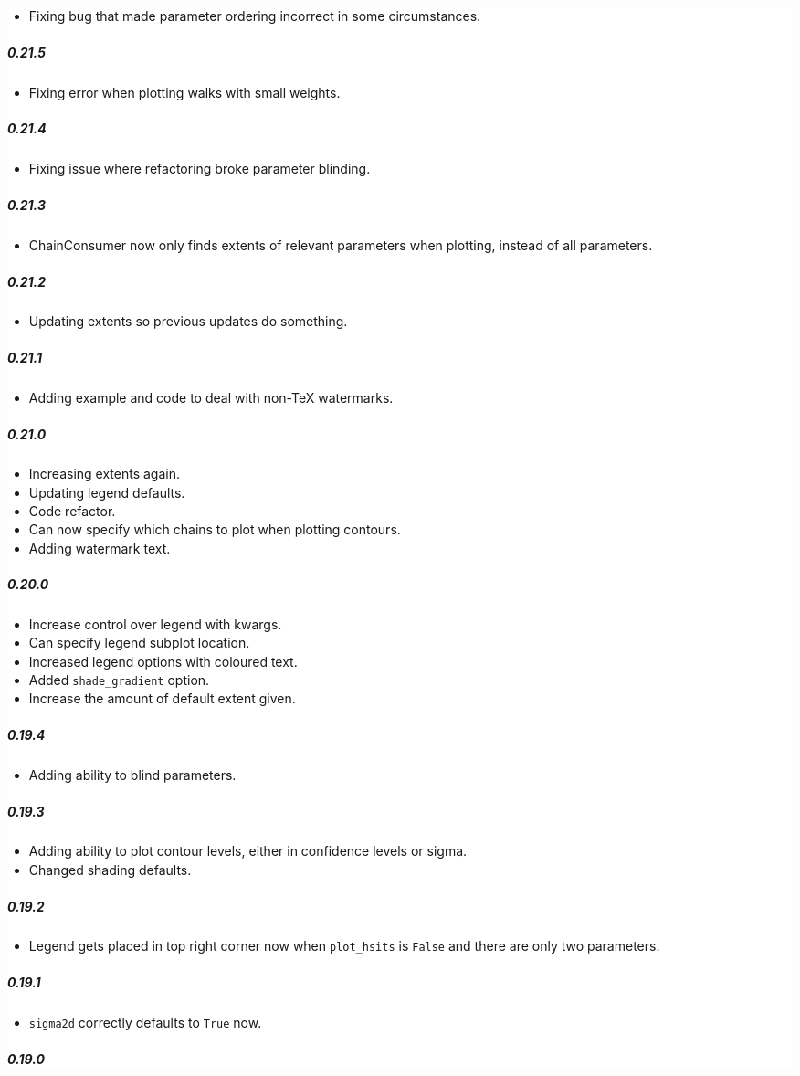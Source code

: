 - Fixing bug that made parameter ordering incorrect in some circumstances.

##### 0.21.5

- Fixing error when plotting walks with small weights.

##### 0.21.4

- Fixing issue where refactoring broke parameter blinding.

##### 0.21.3

- ChainConsumer now only finds extents of relevant parameters when plotting, instead of all parameters.

##### 0.21.2

- Updating extents so previous updates do something.

##### 0.21.1

- Adding example and code to deal with non-TeX watermarks.

##### 0.21.0

- Increasing extents again.
- Updating legend defaults.
- Code refactor.
- Can now specify which chains to plot when plotting contours.
- Adding watermark text.

##### 0.20.0

- Increase control over legend with kwargs.
- Can specify legend subplot location.
- Increased legend options with coloured text.
- Added `shade_gradient` option.
- Increase the amount of default extent given.

##### 0.19.4

- Adding ability to blind parameters.

##### 0.19.3

- Adding ability to plot contour levels, either in confidence levels or sigma.
- Changed shading defaults.

##### 0.19.2

- Legend gets placed in top right corner now when `plot_hsits` is `False` and there are only two parameters.

##### 0.19.1

- `sigma2d` correctly defaults to `True` now.

##### 0.19.0
